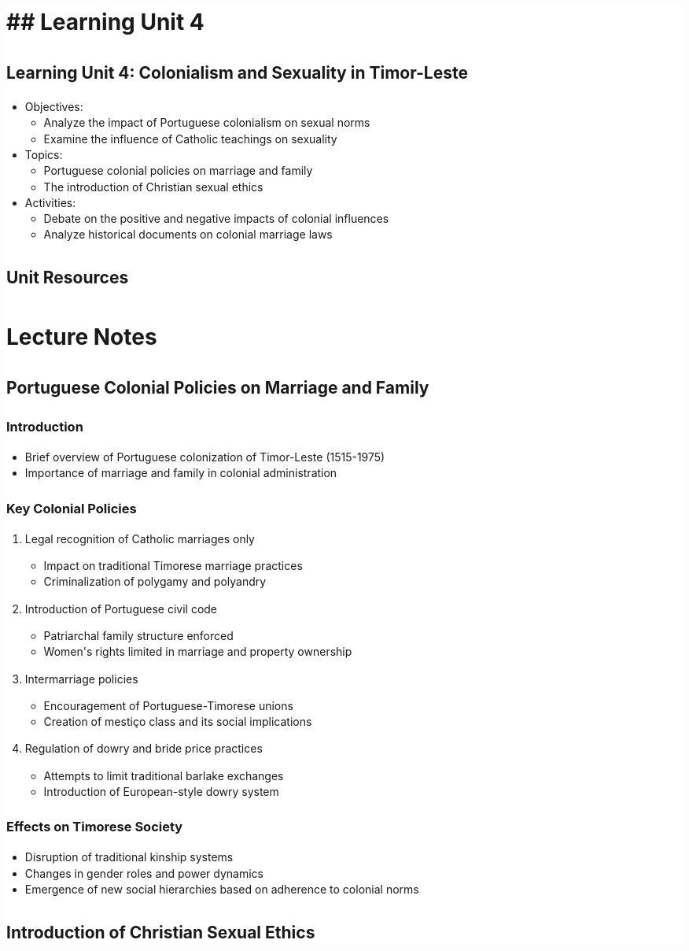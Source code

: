 # ## Learning Unit 4

## Learning Unit 4: Colonialism and Sexuality in Timor-Leste
- Objectives:
  * Analyze the impact of Portuguese colonialism on sexual norms
  * Examine the influence of Catholic teachings on sexuality
- Topics:
  * Portuguese colonial policies on marriage and family
  * The introduction of Christian sexual ethics
- Activities:
  * Debate on the positive and negative impacts of colonial influences
  * Analyze historical documents on colonial marriage laws

## Unit Resources

# Lecture Notes

## Portuguese Colonial Policies on Marriage and Family

### Introduction
- Brief overview of Portuguese colonization of Timor-Leste (1515-1975)
- Importance of marriage and family in colonial administration

### Key Colonial Policies
1. Legal recognition of Catholic marriages only
   - Impact on traditional Timorese marriage practices
   - Criminalization of polygamy and polyandry

2. Introduction of Portuguese civil code
   - Patriarchal family structure enforced
   - Women's rights limited in marriage and property ownership

3. Intermarriage policies
   - Encouragement of Portuguese-Timorese unions
   - Creation of mestiço class and its social implications

4. Regulation of dowry and bride price practices
   - Attempts to limit traditional barlake exchanges
   - Introduction of European-style dowry system

### Effects on Timorese Society
- Disruption of traditional kinship systems
- Changes in gender roles and power dynamics
- Emergence of new social hierarchies based on adherence to colonial norms

## Introduction of Christian Sexual Ethics
